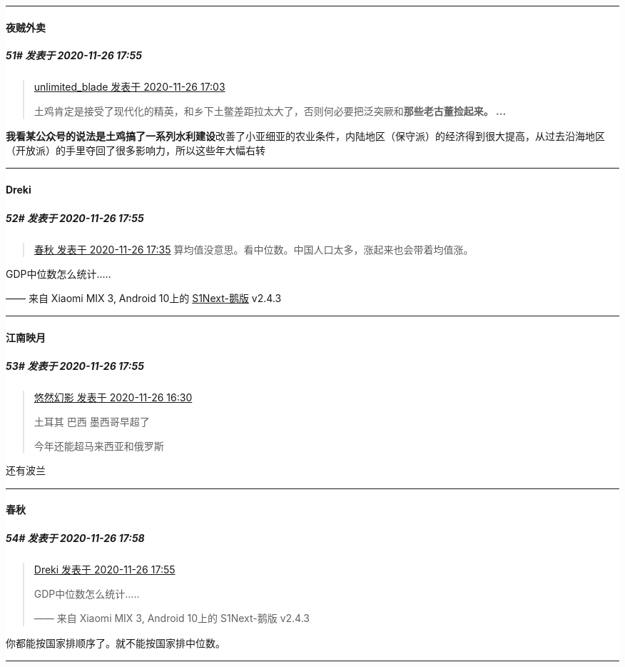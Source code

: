 
-----

####  夜贼外卖  
##### 51#       发表于 2020-11-26 17:55


<blockquote><a href="httphttps://bbs.saraba1st.com/2b/forum.php?mod=redirect&amp;goto=findpost&amp;pid=49527633&amp;ptid=1974426" target="_blank">unlimited_blade 发表于 2020-11-26 17:03</a>

土鸡肯定是接受了现代化的精英，和乡下土鳖差距拉太大了，否则何必要把泛突厥和**那些老古董捡起来。 ...</blockquote>
我看某公众号的说法是土鸡搞了一系列水利建设**改善了小亚细亚的农业条件，内陆地区（保守派）的经济得到很大提高，从过去沿海地区（开放派）的手里夺回了很多影响力，所以这些年大幅右转


-----

####  Dreki  
##### 52#       发表于 2020-11-26 17:55


<blockquote><a href="httphttps://bbs.saraba1st.com/2b/forum.php?mod=redirect&amp;goto=findpost&amp;pid=49528049&amp;ptid=1974426" target="_blank">春秋 发表于 2020-11-26 17:35</a>
算均值没意思。看中位数。中国人口太多，涨起来也会带着均值涨。</blockquote>
GDP中位数怎么统计.....

—— 来自 Xiaomi MIX 3, Android 10上的 [S1Next-鹅版](https://github.com/ykrank/S1-Next/releases) v2.4.3


-----

####  江南映月  
##### 53#       发表于 2020-11-26 17:55


<blockquote><a href="httphttps://bbs.saraba1st.com/2b/forum.php?mod=redirect&amp;goto=findpost&amp;pid=49527194&amp;ptid=1974426" target="_blank">悠然幻影 发表于 2020-11-26 16:30</a>

土耳其 巴西 墨西哥早超了


今年还能超马来西亚和俄罗斯</blockquote>
还有波兰


-----

####  春秋  
##### 54#       发表于 2020-11-26 17:58


<blockquote><a href="httphttps://bbs.saraba1st.com/2b/forum.php?mod=redirect&amp;goto=findpost&amp;pid=49528300&amp;ptid=1974426" target="_blank">Dreki 发表于 2020-11-26 17:55</a>

GDP中位数怎么统计.....


—— 来自 Xiaomi MIX 3, Android 10上的 S1Next-鹅版 v2.4.3</blockquote>
你都能按国家排顺序了。就不能按国家排中位数。


-----
